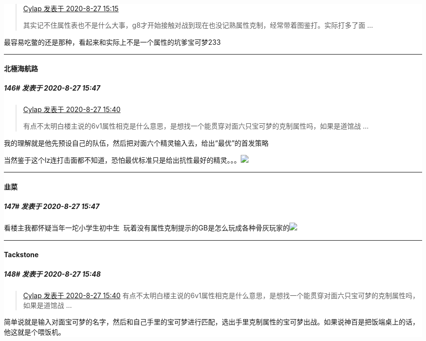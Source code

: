 

<blockquote><a href="httphttps://bbs.saraba1st.com/2b/forum.php?mod=redirect&amp;goto=findpost&amp;pid=48565974&amp;ptid=1956708" target="_blank">Cylap 发表于 2020-8-27 15:15</a>

其实记不住属性表也不是什么大事，g8才开始接触对战到现在也没记熟属性克制，经常带着图鉴打。实际打多了面 ...</blockquote>
最容易吃鳖的还是那种，看起来和实际上不是一个属性的坑爹宝可梦233







*****

####  北極海航路  
##### 146#       发表于 2020-8-27 15:47



<blockquote><a href="httphttps://bbs.saraba1st.com/2b/forum.php?mod=redirect&amp;goto=findpost&amp;pid=48566246&amp;ptid=1956708" target="_blank">Cylap 发表于 2020-8-27 15:40</a>

有点不太明白楼主说的6v1属性相克是什么意思，是想找一个能贯穿对面六只宝可梦的克制属性吗，如果是道馆战 ...</blockquote>
我的理解就是他先预设自己的队伍，然后把对面六个精灵输入去，给出“最优”的首发策略

当然鉴于这个lz连打击面都不知道，恐怕最优标准只是给出抗性最好的精灵。。。<img src="https://static.saraba1st.com/image/smiley/face2017/002.png" referrerpolicy="no-referrer">







*****

####  韭菜  
##### 147#       发表于 2020-8-27 15:47




看楼主我都怀疑当年一坨小学生初中生  玩着没有属性克制提示的GB是怎么玩成各种骨灰玩家的<img src="https://static.saraba1st.com/image/smiley/face2017/067.png" referrerpolicy="no-referrer">







*****

####  Tackstone  
##### 148#       发表于 2020-8-27 15:48



<blockquote><a href="httphttps://bbs.saraba1st.com/2b/forum.php?mod=redirect&amp;goto=findpost&amp;pid=48566246&amp;ptid=1956708" target="_blank">Cylap 发表于 2020-8-27 15:40</a>
有点不太明白楼主说的6v1属性相克是什么意思，是想找一个能贯穿对面六只宝可梦的克制属性吗，如果是道馆战 ...</blockquote>
简单说就是输入对面宝可梦的名字，然后和自己手里的宝可梦进行匹配，选出手里克制属性的宝可梦出战。如果说神百是把饭端桌上的话，他这就是个喂饭机。




